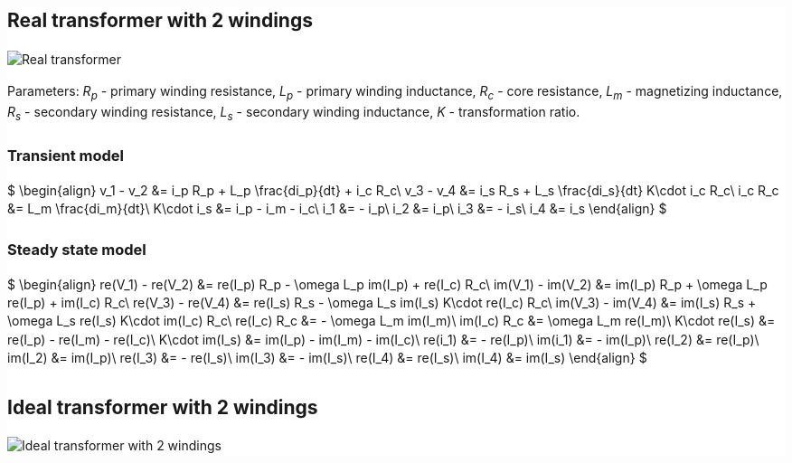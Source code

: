 ## Real transformer with 2 windings

![Real transformer](https://drive.google.com/uc?id=1lewJQpJ-clwzbrmKWJfwAWrvbAP3LfkH "Real transformer")

Parameters: $R_p$ - primary winding resistance, $L_p$ - primary winding inductance, $R_c$ - core resistance, $L_m$ - magnetizing inductance, $R_s$ - secondary winding resistance, $L_s$ - secondary winding inductance, $K$ - transformation ratio.

### Transient model

$
\begin{align}
v_1 - v_2 &= i_p R_p + L_p \frac{di_p}{dt} + i_c R_c\\
v_3 - v_4 &= i_s R_s + L_s \frac{di_s}{dt} K\cdot i_c R_c\\
i_c R_c &= L_m \frac{di_m}{dt}\\
K\cdot i_s &= i_p - i_m - i_c\\
i_1 &= - i_p\\
i_2 &= i_p\\
i_3 &= - i_s\\
i_4 &= i_s
\end{align}
$

### Steady state model

$
\begin{align}
re(V_1) - re(V_2) &= re(I_p) R_p - \omega L_p im(I_p) + re(I_c) R_c\\
im(V_1) - im(V_2) &= im(I_p) R_p + \omega L_p re(I_p) + im(I_c) R_c\\
re(V_3) - re(V_4) &= re(I_s) R_s - \omega L_s im(I_s) K\cdot re(I_c) R_c\\
im(V_3) - im(V_4) &= im(I_s) R_s + \omega L_s re(I_s) K\cdot im(I_c) R_c\\
re(I_c) R_c &= - \omega L_m im(I_m)\\
im(I_c) R_c &= \omega L_m re(I_m)\\
K\cdot re(I_s) &= re(I_p) - re(I_m) - re(I_c)\\
K\cdot im(I_s) &= im(I_p) - im(I_m) - im(I_c)\\
re(i_1) &= - re(I_p)\\
im(i_1) &= - im(I_p)\\
re(I_2) &= re(I_p)\\
im(I_2) &= im(I_p)\\
re(I_3) &= - re(I_s)\\
im(I_3) &= - im(I_s)\\
re(I_4) &= re(I_s)\\
im(I_4) &= im(I_s)
\end{align}
$

## Ideal transformer with 2 windings

![Ideal transformer with 2 windings](https://drive.google.com/uc?id=1loc-i1ET1Y9lERt_6rZm5nnXwXiFZ87g "Ideal transformer with 2 windings")

